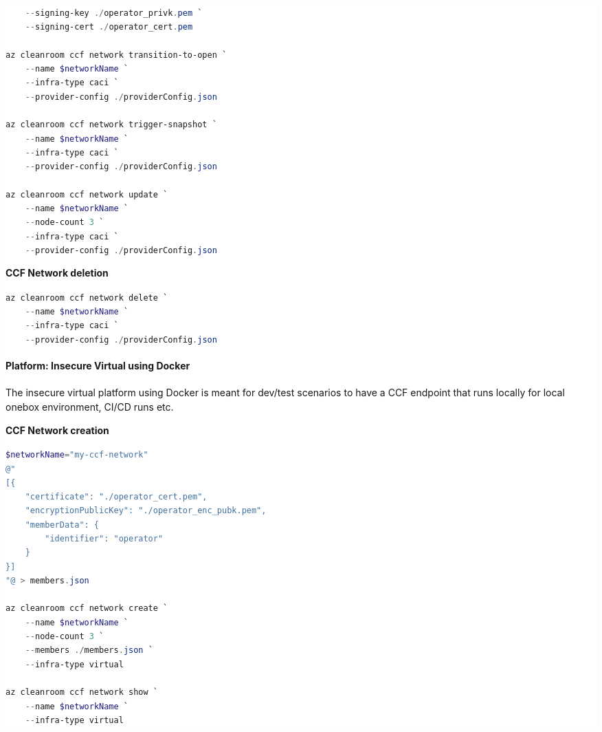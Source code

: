 ```powershell
    --signing-key ./operator_privk.pem `
    --signing-cert ./operator_cert.pem

az cleanroom ccf network transition-to-open `
    --name $networkName `
    --infra-type caci `
    --provider-config ./providerConfig.json

az cleanroom ccf network trigger-snapshot `
    --name $networkName `
    --infra-type caci `
    --provider-config ./providerConfig.json

az cleanroom ccf network update `
    --name $networkName `
    --node-count 3 `
    --infra-type caci `
    --provider-config ./providerConfig.json
```

**CCF Network deletion**
```powershell
az cleanroom ccf network delete `
    --name $networkName `
    --infra-type caci `
    --provider-config ./providerConfig.json
```

#### Platform: Insecure Virtual using Docker
The insecure virtual platform using Docker is meant for dev/test scenarios to have a CCF endpoint
that runs locally for local onebox environment, CI/CD runs etc.  

**CCF Network creation**
```powershell
$networkName="my-ccf-network"
@"
[{
    "certificate": "./operator_cert.pem",
    "encryptionPublicKey": "./operator_enc_pubk.pem",
    "memberData": {
        "identifier": "operator"
    }
}]
"@ > members.json

az cleanroom ccf network create `
    --name $networkName `
    --node-count 3 `
    --members ./members.json `
    --infra-type virtual

az cleanroom ccf network show `
    --name $networkName `
    --infra-type virtual
```
